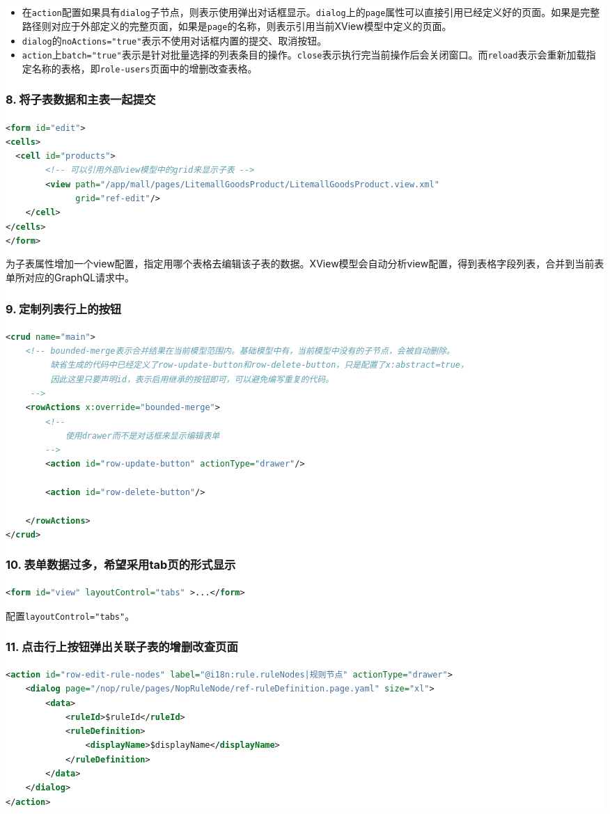 * 在`action`配置如果具有`dialog`子节点，则表示使用弹出对话框显示。`dialog`上的`page`属性可以直接引用已经定义好的页面。如果是完整路径则对应于外部定义的完整页面，如果是`page`的名称，则表示引用当前XView模型中定义的页面。
* `dialog`的`noActions="true"`表示不使用对话框内置的提交、取消按钮。
* `action`上`batch="true"`表示是针对批量选择的列表条目的操作。`close`表示执行完当前操作后会关闭窗口。而`reload`表示会重新加载指定名称的表格，即`role-users`页面中的增删改查表格。

### 8. 将子表数据和主表一起提交

```xml
<form id="edit">
<cells>
  <cell id="products">
        <!-- 可以引用外部view模型中的grid来显示子表 -->
        <view path="/app/mall/pages/LitemallGoodsProduct/LitemallGoodsProduct.view.xml"
              grid="ref-edit"/>
    </cell>
</cells>
</form>
```

为子表属性增加一个view配置，指定用哪个表格去编辑该子表的数据。XView模型会自动分析view配置，得到表格字段列表，合并到当前表单所对应的GraphQL请求中。

### 9. 定制列表行上的按钮

```xml
<crud name="main">
    <!-- bounded-merge表示合并结果在当前模型范围内。基础模型中有，当前模型中没有的子节点，会被自动删除。
         缺省生成的代码中已经定义了row-update-button和row-delete-button，只是配置了x:abstract=true，
         因此这里只要声明id，表示启用继承的按钮即可，可以避免编写重复的代码。
     -->
    <rowActions x:override="bounded-merge">
        <!--
            使用drawer而不是对话框来显示编辑表单
        -->
        <action id="row-update-button" actionType="drawer"/>

        <action id="row-delete-button"/>

    </rowActions>
</crud>
```

### 10. 表单数据过多，希望采用tab页的形式显示

```xml
<form id="view" layoutControl="tabs" >...</form>
```

配置`layoutControl="tabs"`。

### 11. 点击行上按钮弹出关联子表的增删改查页面

```xml
<action id="row-edit-rule-nodes" label="@i18n:rule.ruleNodes|规则节点" actionType="drawer">
    <dialog page="/nop/rule/pages/NopRuleNode/ref-ruleDefinition.page.yaml" size="xl">
        <data>
            <ruleId>$ruleId</ruleId>
            <ruleDefinition>
                <displayName>$displayName</displayName>
            </ruleDefinition>
        </data>
    </dialog>
</action>
```
